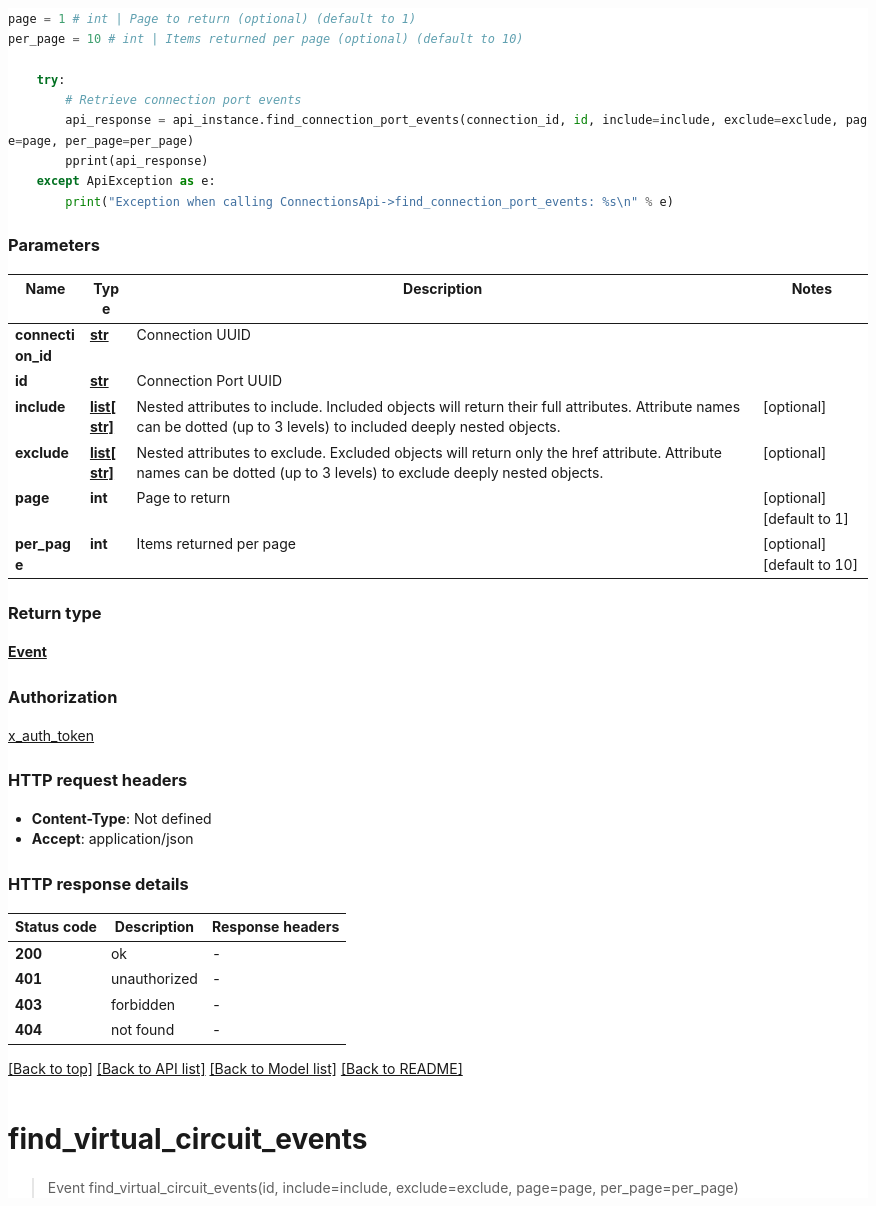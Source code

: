 ```python
page = 1 # int | Page to return (optional) (default to 1)
per_page = 10 # int | Items returned per page (optional) (default to 10)

    try:
        # Retrieve connection port events
        api_response = api_instance.find_connection_port_events(connection_id, id, include=include, exclude=exclude, page=page, per_page=per_page)
        pprint(api_response)
    except ApiException as e:
        print("Exception when calling ConnectionsApi->find_connection_port_events: %s\n" % e)
```

### Parameters

Name | Type | Description  | Notes
------------- | ------------- | ------------- | -------------
 **connection_id** | [**str**](.md)| Connection UUID | 
 **id** | [**str**](.md)| Connection Port UUID | 
 **include** | [**list[str]**](str.md)| Nested attributes to include. Included objects will return their full attributes. Attribute names can be dotted (up to 3 levels) to included deeply nested objects. | [optional] 
 **exclude** | [**list[str]**](str.md)| Nested attributes to exclude. Excluded objects will return only the href attribute. Attribute names can be dotted (up to 3 levels) to exclude deeply nested objects. | [optional] 
 **page** | **int**| Page to return | [optional] [default to 1]
 **per_page** | **int**| Items returned per page | [optional] [default to 10]

### Return type

[**Event**](Event.md)

### Authorization

[x_auth_token](../README.md#x_auth_token)

### HTTP request headers

 - **Content-Type**: Not defined
 - **Accept**: application/json

### HTTP response details
| Status code | Description | Response headers |
|-------------|-------------|------------------|
**200** | ok |  -  |
**401** | unauthorized |  -  |
**403** | forbidden |  -  |
**404** | not found |  -  |

[[Back to top]](#) [[Back to API list]](../README.md#documentation-for-api-endpoints) [[Back to Model list]](../README.md#documentation-for-models) [[Back to README]](../README.md)

# **find_virtual_circuit_events**
> Event find_virtual_circuit_events(id, include=include, exclude=exclude, page=page, per_page=per_page)
